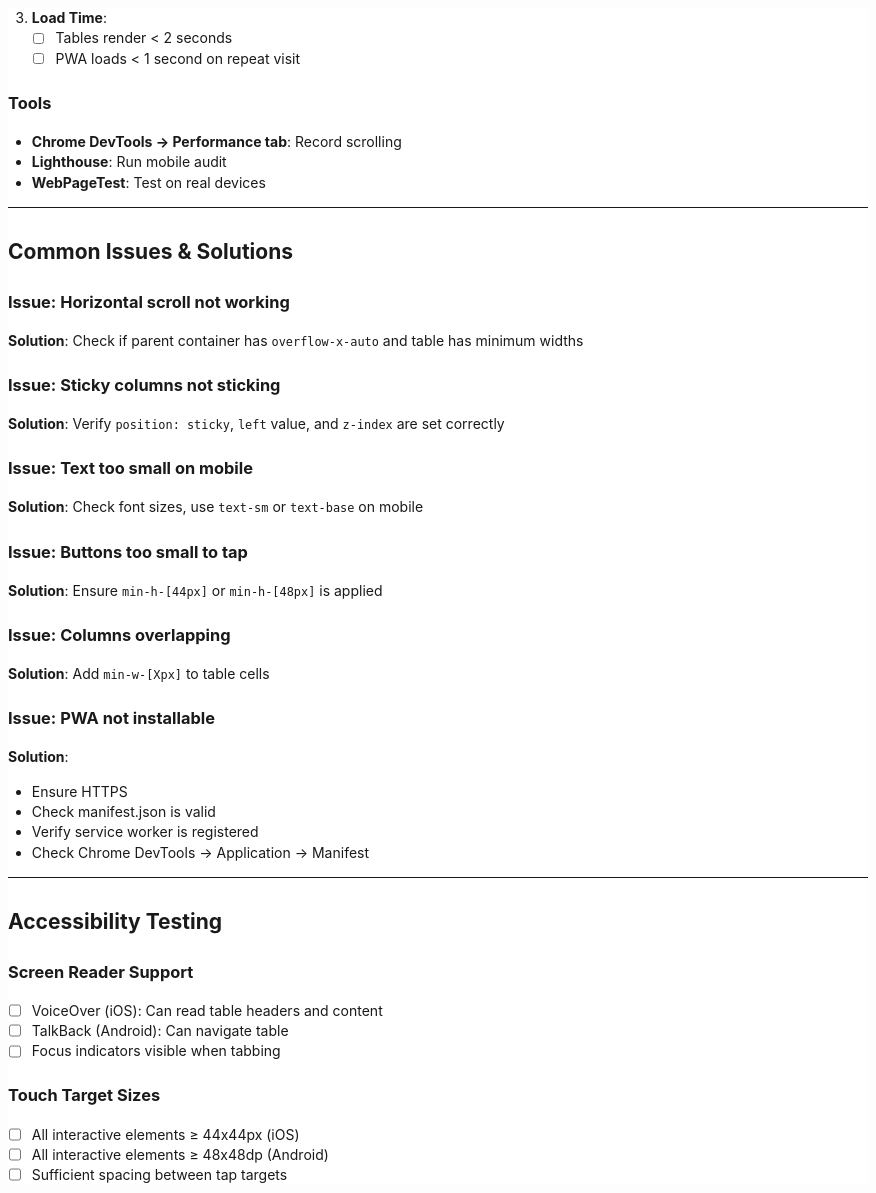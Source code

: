 3. **Load Time**:
   - [ ] Tables render < 2 seconds
   - [ ] PWA loads < 1 second on repeat visit

### Tools
- **Chrome DevTools → Performance tab**: Record scrolling
- **Lighthouse**: Run mobile audit
- **WebPageTest**: Test on real devices

---

## Common Issues & Solutions

### Issue: Horizontal scroll not working
**Solution**: Check if parent container has `overflow-x-auto` and table has minimum widths

### Issue: Sticky columns not sticking
**Solution**: Verify `position: sticky`, `left` value, and `z-index` are set correctly

### Issue: Text too small on mobile
**Solution**: Check font sizes, use `text-sm` or `text-base` on mobile

### Issue: Buttons too small to tap
**Solution**: Ensure `min-h-[44px]` or `min-h-[48px]` is applied

### Issue: Columns overlapping
**Solution**: Add `min-w-[Xpx]` to table cells

### Issue: PWA not installable
**Solution**:
- Ensure HTTPS
- Check manifest.json is valid
- Verify service worker is registered
- Check Chrome DevTools → Application → Manifest

---

## Accessibility Testing

### Screen Reader Support
- [ ] VoiceOver (iOS): Can read table headers and content
- [ ] TalkBack (Android): Can navigate table
- [ ] Focus indicators visible when tabbing

### Touch Target Sizes
- [ ] All interactive elements ≥ 44x44px (iOS)
- [ ] All interactive elements ≥ 48x48dp (Android)
- [ ] Sufficient spacing between tap targets

